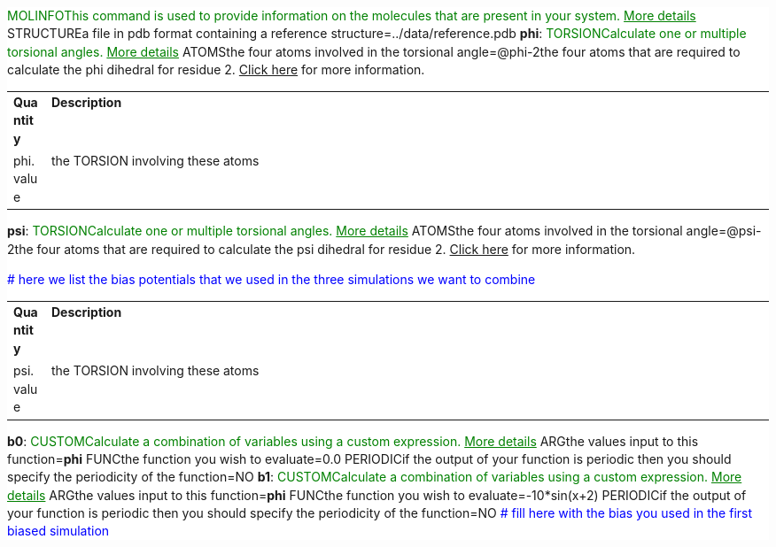 <span class="plumedtooltip" style="color:green">MOLINFO<span class="right">This command is used to provide information on the molecules that are present in your system. <a href="https://www.plumed.org/doc-master/user-doc/html/MOLINFO" style="color:green">More details</a><i></i></span></span> <span class="plumedtooltip">STRUCTURE<span class="right">a file in pdb format containing a reference structure<i></i></span></span>=../data/reference.pdb
<span style="display:none;" id="data/work/plumed_ex3.dat_sol">The MOLINFO action with label <b></b> calculates something</span><b name="data/work/plumed_ex3.dat_solphi" onclick='showPath("data/work/plumed_ex3.dat","data/work/plumed_ex3.dat_solphi","data/work/plumed_ex3.dat_solphi","brown")'>phi</b>: <span class="plumedtooltip" style="color:green">TORSION<span class="right">Calculate one or multiple torsional angles. <a href="https://www.plumed.org/doc-master/user-doc/html/TORSION" style="color:green">More details</a><i></i></span></span> <span class="plumedtooltip">ATOMS<span class="right">the four atoms involved in the torsional angle<i></i></span></span>=<span class="plumedtooltip">@phi-2<span class="right">the four atoms that are required to calculate the phi dihedral for residue 2. <a href="https://www.plumed.org/doc-master/user-doc/html/MOLINFO">Click here</a> for more information. <i></i></span></span>
<span style="display:none;" id="data/work/plumed_ex3.dat_solphi">The TORSION action with label <b>phi</b> calculates the following quantities:<table  align="center" frame="void" width="95%" cellpadding="5%"><tr><td width="5%"><b> Quantity </b>  </td><td><b> Description </b> </td></tr><tr><td width="5%">phi.value</td><td>the TORSION involving these atoms</td></tr></table></span><b name="data/work/plumed_ex3.dat_solpsi" onclick='showPath("data/work/plumed_ex3.dat","data/work/plumed_ex3.dat_solpsi","data/work/plumed_ex3.dat_solpsi","brown")'>psi</b>: <span class="plumedtooltip" style="color:green">TORSION<span class="right">Calculate one or multiple torsional angles. <a href="https://www.plumed.org/doc-master/user-doc/html/TORSION" style="color:green">More details</a><i></i></span></span> <span class="plumedtooltip">ATOMS<span class="right">the four atoms involved in the torsional angle<i></i></span></span>=<span class="plumedtooltip">@psi-2<span class="right">the four atoms that are required to calculate the psi dihedral for residue 2. <a href="https://www.plumed.org/doc-master/user-doc/html/MOLINFO">Click here</a> for more information. <i></i></span></span>

<span style="color:blue" class="comment"># here we list the bias potentials that we used in the three simulations we want to combine</span>
<span style="display:none;" id="data/work/plumed_ex3.dat_solpsi">The TORSION action with label <b>psi</b> calculates the following quantities:<table  align="center" frame="void" width="95%" cellpadding="5%"><tr><td width="5%"><b> Quantity </b>  </td><td><b> Description </b> </td></tr><tr><td width="5%">psi.value</td><td>the TORSION involving these atoms</td></tr></table></span><b name="data/work/plumed_ex3.dat_solb0" onclick='showPath("data/work/plumed_ex3.dat","data/work/plumed_ex3.dat_solb0","data/work/plumed_ex3.dat_solb0","brown")'>b0</b>: <span class="plumedtooltip" style="color:green">CUSTOM<span class="right">Calculate a combination of variables using a custom expression. <a href="https://www.plumed.org/doc-master/user-doc/html/CUSTOM" style="color:green">More details</a><i></i></span></span> <span class="plumedtooltip">ARG<span class="right">the values input to this function<i></i></span></span>=<b name="data/work/plumed_ex3.dat_solphi">phi</b> <span class="plumedtooltip">FUNC<span class="right">the function you wish to evaluate<i></i></span></span>=0.0 <span class="plumedtooltip">PERIODIC<span class="right">if the output of your function is periodic then you should specify the periodicity of the function<i></i></span></span>=NO 
<span style="display:none;" id="data/work/plumed_ex3.dat_solb0">The CUSTOM action with label <b>b0</b> calculates the following quantities:<table  align="center" frame="void" width="95%" cellpadding="5%"><tr><td width="5%"><b> Quantity </b>  </td><td><b> Description </b> </td></tr><tr><td width="5%">b0.value</td><td>an arbitrary function</td></tr></table></span><b name="data/work/plumed_ex3.dat_solb1" onclick='showPath("data/work/plumed_ex3.dat","data/work/plumed_ex3.dat_solb1","data/work/plumed_ex3.dat_solb1","brown")'>b1</b>: <span class="plumedtooltip" style="color:green">CUSTOM<span class="right">Calculate a combination of variables using a custom expression. <a href="https://www.plumed.org/doc-master/user-doc/html/CUSTOM" style="color:green">More details</a><i></i></span></span> <span class="plumedtooltip">ARG<span class="right">the values input to this function<i></i></span></span>=<b name="data/work/plumed_ex3.dat_solphi">phi</b> <span class="plumedtooltip">FUNC<span class="right">the function you wish to evaluate<i></i></span></span>=-10*sin(x+2) <span class="plumedtooltip">PERIODIC<span class="right">if the output of your function is periodic then you should specify the periodicity of the function<i></i></span></span>=NO <span style="color:blue" class="comment"># fill here with the bias you used in the first biased simulation</span>